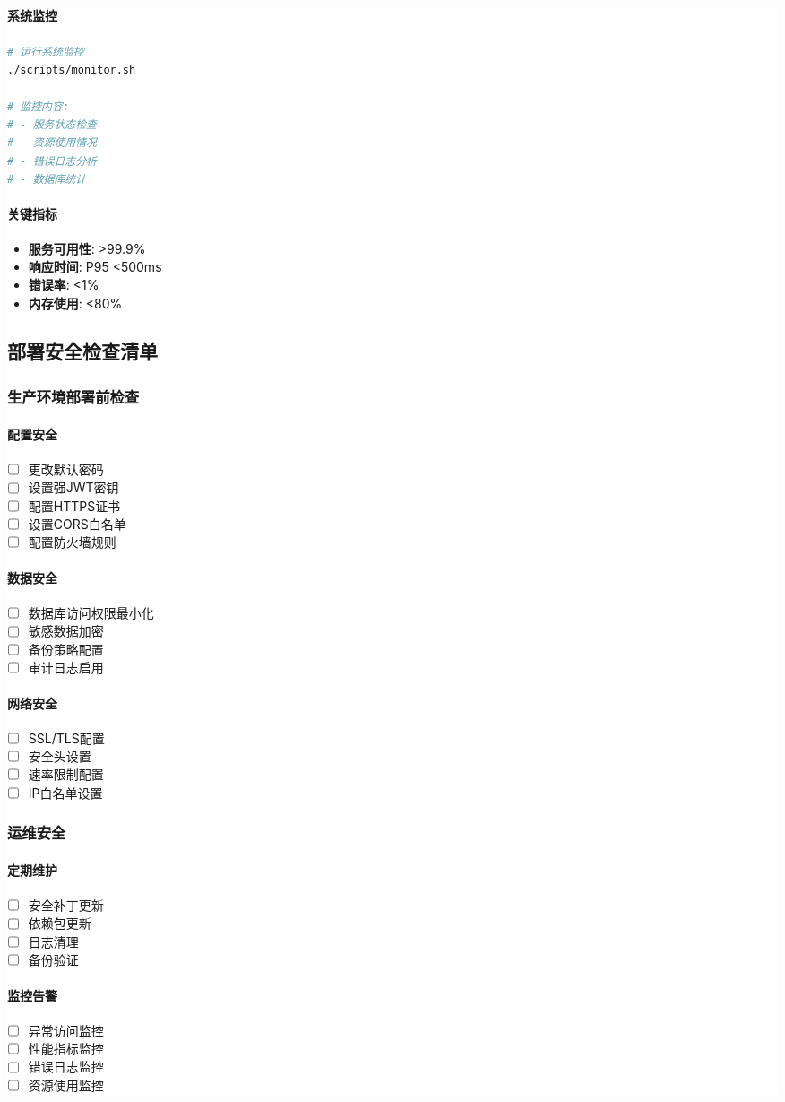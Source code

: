 #### 系统监控
```bash
# 运行系统监控
./scripts/monitor.sh

# 监控内容:
# - 服务状态检查
# - 资源使用情况
# - 错误日志分析
# - 数据库统计
```

#### 关键指标
- **服务可用性**: >99.9%
- **响应时间**: P95 <500ms
- **错误率**: <1%
- **内存使用**: <80%

## 部署安全检查清单

### 生产环境部署前检查

#### 配置安全
- [ ] 更改默认密码
- [ ] 设置强JWT密钥
- [ ] 配置HTTPS证书
- [ ] 设置CORS白名单
- [ ] 配置防火墙规则

#### 数据安全
- [ ] 数据库访问权限最小化
- [ ] 敏感数据加密
- [ ] 备份策略配置
- [ ] 审计日志启用

#### 网络安全
- [ ] SSL/TLS配置
- [ ] 安全头设置
- [ ] 速率限制配置
- [ ] IP白名单设置

### 运维安全

#### 定期维护
- [ ] 安全补丁更新
- [ ] 依赖包更新
- [ ] 日志清理
- [ ] 备份验证

#### 监控告警
- [ ] 异常访问监控
- [ ] 性能指标监控
- [ ] 错误日志监控
- [ ] 资源使用监控
